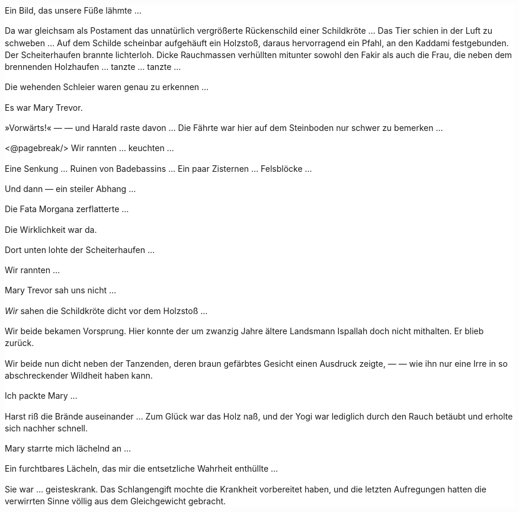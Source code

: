 Ein Bild, das unsere Füße lähmte …

Da war gleichsam als Postament das unnatürlich vergrößerte
Rückenschild einer Schildkröte … Das Tier schien
in der Luft zu schweben … Auf dem Schilde scheinbar
aufgehäuft ein Holzstoß, daraus hervorragend ein Pfahl,
an den Kaddami festgebunden. Der Scheiterhaufen brannte
lichterloh. Dicke Rauchmassen verhüllten mitunter sowohl
den Fakir als auch die Frau, die neben dem brennenden
Holzhaufen … tanzte … tanzte …

Die wehenden Schleier waren genau zu erkennen …

Es war Mary Trevor.

»Vorwärts!« — — und Harald raste davon … Die
Fährte war hier auf dem Steinboden nur schwer zu bemerken
…

<@pagebreak/>
Wir rannten … keuchten …

Eine Senkung … Ruinen von Badebassins … Ein paar
Zisternen … Felsblöcke …

Und dann — ein steiler Abhang …

Die Fata Morgana zerflatterte …

Die Wirklichkeit war da.

Dort unten lohte der Scheiterhaufen …

Wir rannten …

Mary Trevor sah uns nicht …

*Wir* sahen die Schildkröte dicht vor dem Holzstoß …

Wir beide bekamen Vorsprung. Hier konnte der um
zwanzig Jahre ältere Landsmann Ispallah doch nicht mithalten.
Er blieb zurück.

Wir beide nun dicht neben der Tanzenden, deren
braun gefärbtes Gesicht einen Ausdruck zeigte, — — wie ihn
nur eine Irre in so abschreckender Wildheit haben kann.

Ich packte Mary …

Harst riß die Brände auseinander … Zum Glück war
das Holz naß, und der Yogi war lediglich durch den Rauch
betäubt und erholte sich nachher schnell.

Mary starrte mich lächelnd an …

Ein furchtbares Lächeln, das mir die entsetzliche Wahrheit
enthüllte …

Sie war … geisteskrank. Das Schlangengift mochte die
Krankheit vorbereitet haben, und die letzten Aufregungen
hatten die verwirrten Sinne völlig aus dem Gleichgewicht
gebracht.
